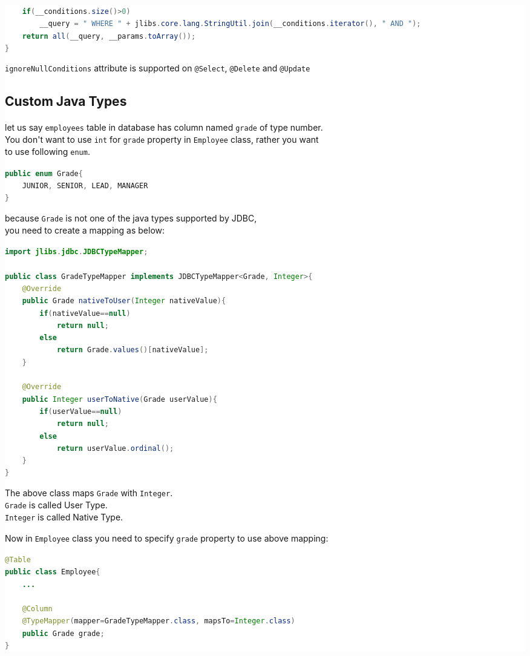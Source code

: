 ~~~java
    if(__conditions.size()>0)
        __query = " WHERE " + jlibs.core.lang.StringUtil.join(__conditions.iterator(), " AND ");
    return all(__query, __params.toArray());
}
~~~

`ignoreNullConditions` attribute is supported on `@Select`, `@Delete` and `@Update`

## Custom Java Types ##

let us say `employees` table in database has column named `grade` of type number.  
You don't want to use `int` for `grade` property in `Employee` class, rather you want  
to use following `enum`.

~~~java
public enum Grade{
    JUNIOR, SENIOR, LEAD, MANAGER
}
~~~

because `Grade` is not one of the java types supported by JDBC,  
you need to create a mapping as below:

~~~java
import jlibs.jdbc.JDBCTypeMapper;

public class GradeTypeMapper implements JDBCTypeMapper<Grade, Integer>{
    @Override
    public Grade nativeToUser(Integer nativeValue){
        if(nativeValue==null)
            return null;
        else
            return Grade.values()[nativeValue];
    }

    @Override
    public Integer userToNative(Grade userValue){
        if(userValue==null)
            return null;
        else
            return userValue.ordinal();
    }
}
~~~

The above class maps `Grade` with `Integer`.  
`Grade` is called User Type.  
`Integer` is called Native Type.

Now in `Employee` class you need to specify `grade` property to use above mapping:

~~~java
@Table
public class Employee{
    ...
    
    @Column
    @TypeMapper(mapper=GradeTypeMapper.class, mapsTo=Integer.class)
    public Grade grade;
}
~~~

